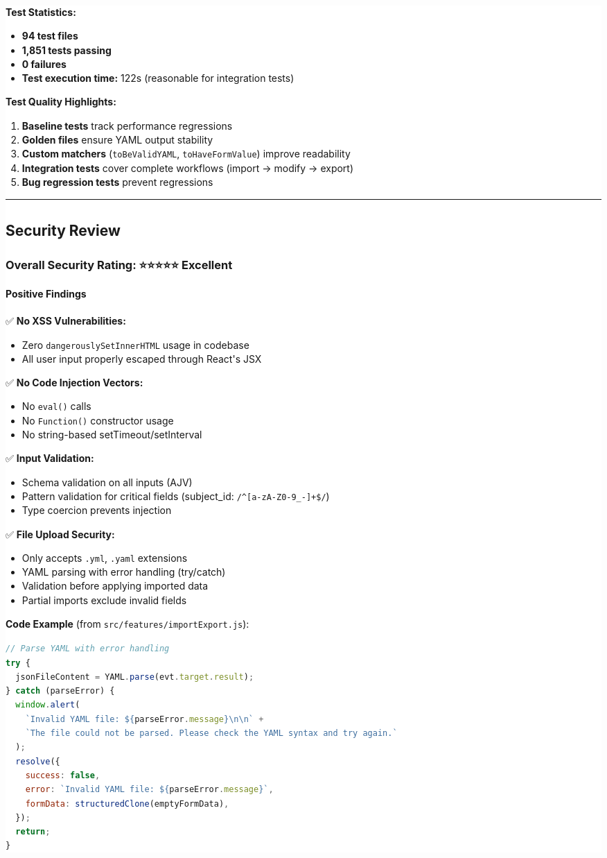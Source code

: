 **Test Statistics:**

- **94 test files**
- **1,851 tests passing**
- **0 failures**
- **Test execution time:** 122s (reasonable for integration tests)

**Test Quality Highlights:**

1. **Baseline tests** track performance regressions
2. **Golden files** ensure YAML output stability
3. **Custom matchers** (`toBeValidYAML`, `toHaveFormValue`) improve readability
4. **Integration tests** cover complete workflows (import → modify → export)
5. **Bug regression tests** prevent regressions

---

## Security Review

### Overall Security Rating: ⭐⭐⭐⭐⭐ Excellent

#### Positive Findings

✅ **No XSS Vulnerabilities:**

- Zero `dangerouslySetInnerHTML` usage in codebase
- All user input properly escaped through React's JSX

✅ **No Code Injection Vectors:**

- No `eval()` calls
- No `Function()` constructor usage
- No string-based setTimeout/setInterval

✅ **Input Validation:**

- Schema validation on all inputs (AJV)
- Pattern validation for critical fields (subject_id: `/^[a-zA-Z0-9_-]+$/`)
- Type coercion prevents injection

✅ **File Upload Security:**

- Only accepts `.yml`, `.yaml` extensions
- YAML parsing with error handling (try/catch)
- Validation before applying imported data
- Partial imports exclude invalid fields

**Code Example** (from `src/features/importExport.js`):

```javascript
// Parse YAML with error handling
try {
  jsonFileContent = YAML.parse(evt.target.result);
} catch (parseError) {
  window.alert(
    `Invalid YAML file: ${parseError.message}\n\n` +
    `The file could not be parsed. Please check the YAML syntax and try again.`
  );
  resolve({
    success: false,
    error: `Invalid YAML file: ${parseError.message}`,
    formData: structuredClone(emptyFormData),
  });
  return;
}
```
